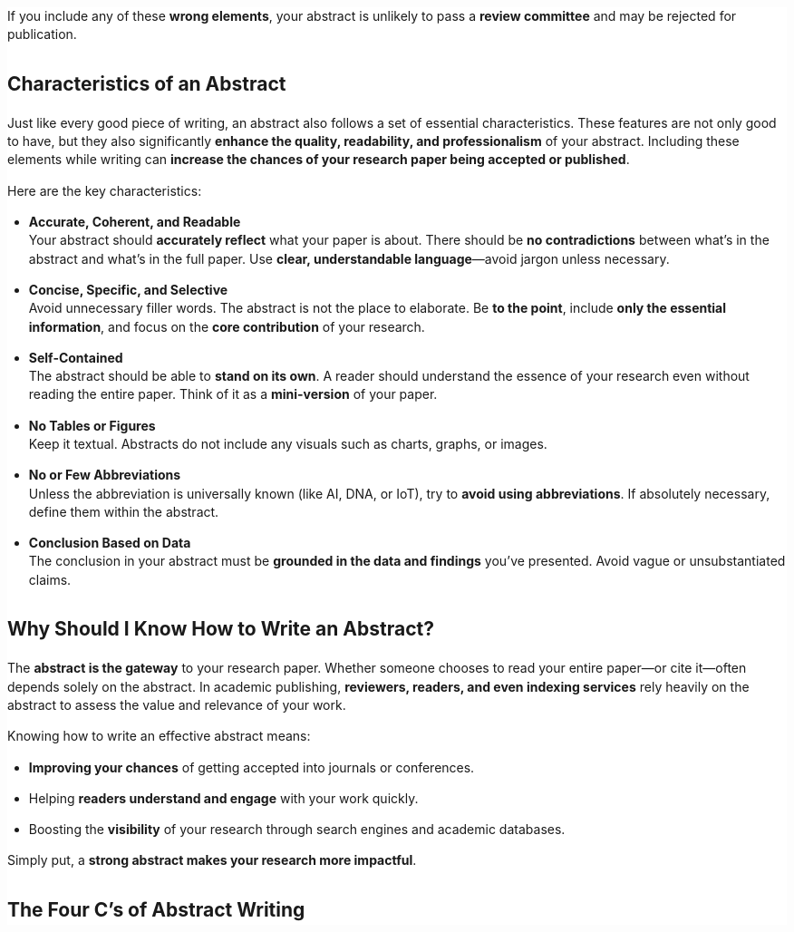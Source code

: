 
If you include any of these **wrong elements**, your abstract is unlikely to pass a **review committee** and may be rejected for publication.

## Characteristics of an Abstract

Just like every good piece of writing, an abstract also follows a set of essential characteristics. These features are not only good to have, but they also significantly **enhance the quality, readability, and professionalism** of your abstract. Including these elements while writing can **increase the chances of your research paper being accepted or published**.

Here are the key characteristics:

*   **Accurate, Coherent, and Readable**  
    Your abstract should **accurately reflect** what your paper is about. There should be **no contradictions** between what’s in the abstract and what’s in the full paper. Use **clear, understandable language**—avoid jargon unless necessary.
    
*   **Concise, Specific, and Selective**  
    Avoid unnecessary filler words. The abstract is not the place to elaborate. Be **to the point**, include **only the essential information**, and focus on the **core contribution** of your research.
    
*   **Self-Contained**  
    The abstract should be able to **stand on its own**. A reader should understand the essence of your research even without reading the entire paper. Think of it as a **mini-version** of your paper.
    
*   **No Tables or Figures**  
    Keep it textual. Abstracts do not include any visuals such as charts, graphs, or images.
    
*   **No or Few Abbreviations**  
    Unless the abbreviation is universally known (like AI, DNA, or IoT), try to **avoid using abbreviations**. If absolutely necessary, define them within the abstract.
    
*   **Conclusion Based on Data**  
    The conclusion in your abstract must be **grounded in the data and findings** you’ve presented. Avoid vague or unsubstantiated claims.
    

## Why Should I Know How to Write an Abstract?

The **abstract is the gateway** to your research paper. Whether someone chooses to read your entire paper—or cite it—often depends solely on the abstract. In academic publishing, **reviewers, readers, and even indexing services** rely heavily on the abstract to assess the value and relevance of your work.

Knowing how to write an effective abstract means:

*   **Improving your chances** of getting accepted into journals or conferences.
    
*   Helping **readers understand and engage** with your work quickly.
    
*   Boosting the **visibility** of your research through search engines and academic databases.
    

Simply put, a **strong abstract makes your research more impactful**.

## The Four C’s of Abstract Writing

